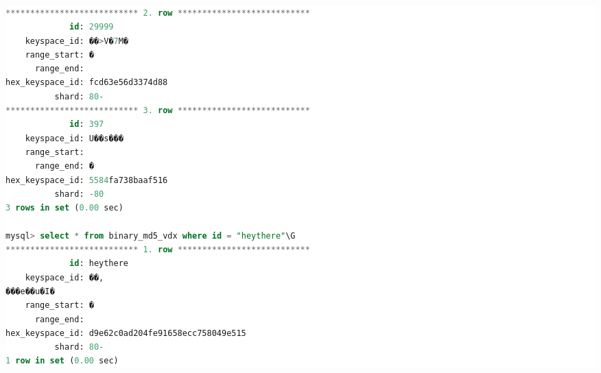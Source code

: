 ``` sql
*************************** 2. row ***************************
             id: 29999
    keyspace_id: ��>V�7M�
    range_start: �
      range_end:
hex_keyspace_id: fcd63e56d3374d88
          shard: 80-
*************************** 3. row ***************************
             id: 397
    keyspace_id: U��s���
    range_start:
      range_end: �
hex_keyspace_id: 5584fa738baaf516
          shard: -80
3 rows in set (0.00 sec)

mysql> select * from binary_md5_vdx where id = "heythere"\G
*************************** 1. row ***************************
             id: heythere
    keyspace_id: ��,
���e��u�I�
    range_start: �
      range_end:
hex_keyspace_id: d9e62c0ad204fe91658ecc758049e515
          shard: 80-
1 row in set (0.00 sec)

```
